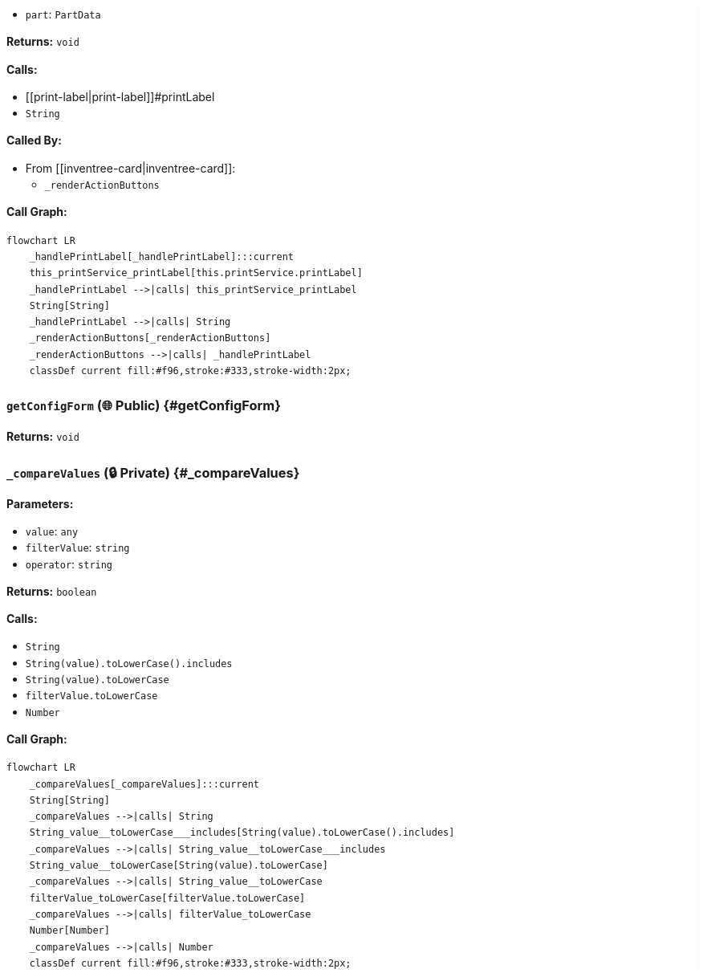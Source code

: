 - `part`: `PartData`

**Returns:** `void`

**Calls:**

- [[print-label|print-label]]#printLabel
- `String`

**Called By:**

- From [[inventree-card|inventree-card]]:
  - `_renderActionButtons`

**Call Graph:**

```mermaid
flowchart LR
    _handlePrintLabel[_handlePrintLabel]:::current
    this_printService_printLabel[this.printService.printLabel]
    _handlePrintLabel -->|calls| this_printService_printLabel
    String[String]
    _handlePrintLabel -->|calls| String
    _renderActionButtons[_renderActionButtons]
    _renderActionButtons -->|calls| _handlePrintLabel
    classDef current fill:#f96,stroke:#333,stroke-width:2px;
```

### `getConfigForm` (🌐 Public) {#getConfigForm}

**Returns:** `void`

### `_compareValues` (🔒 Private) {#_compareValues}

**Parameters:**

- `value`: `any`
- `filterValue`: `string`
- `operator`: `string`

**Returns:** `boolean`

**Calls:**

- `String`
- `String(value).toLowerCase().includes`
- `String(value).toLowerCase`
- `filterValue.toLowerCase`
- `Number`

**Call Graph:**

```mermaid
flowchart LR
    _compareValues[_compareValues]:::current
    String[String]
    _compareValues -->|calls| String
    String_value__toLowerCase___includes[String(value).toLowerCase().includes]
    _compareValues -->|calls| String_value__toLowerCase___includes
    String_value__toLowerCase[String(value).toLowerCase]
    _compareValues -->|calls| String_value__toLowerCase
    filterValue_toLowerCase[filterValue.toLowerCase]
    _compareValues -->|calls| filterValue_toLowerCase
    Number[Number]
    _compareValues -->|calls| Number
    classDef current fill:#f96,stroke:#333,stroke-width:2px;
```

